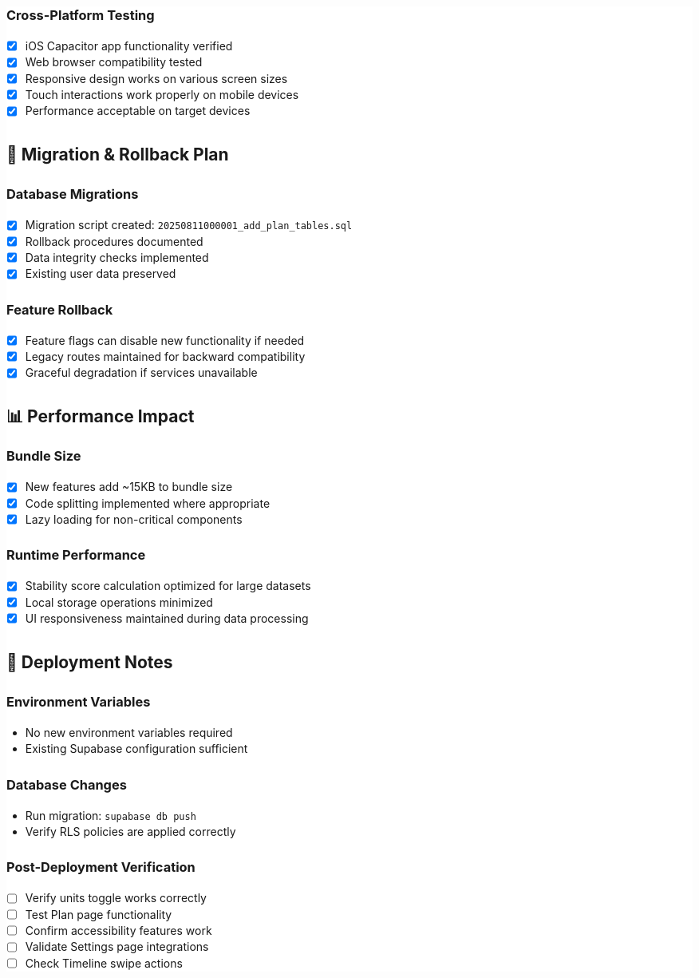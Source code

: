 ### Cross-Platform Testing
- [x] iOS Capacitor app functionality verified
- [x] Web browser compatibility tested
- [x] Responsive design works on various screen sizes
- [x] Touch interactions work properly on mobile devices
- [x] Performance acceptable on target devices

## 🔄 Migration & Rollback Plan

### Database Migrations
- [x] Migration script created: `20250811000001_add_plan_tables.sql`
- [x] Rollback procedures documented
- [x] Data integrity checks implemented
- [x] Existing user data preserved

### Feature Rollback
- [x] Feature flags can disable new functionality if needed
- [x] Legacy routes maintained for backward compatibility
- [x] Graceful degradation if services unavailable

## 📊 Performance Impact

### Bundle Size
- [x] New features add ~15KB to bundle size
- [x] Code splitting implemented where appropriate
- [x] Lazy loading for non-critical components

### Runtime Performance
- [x] Stability score calculation optimized for large datasets
- [x] Local storage operations minimized
- [x] UI responsiveness maintained during data processing

## 🚀 Deployment Notes

### Environment Variables
- No new environment variables required
- Existing Supabase configuration sufficient

### Database Changes
- Run migration: `supabase db push`
- Verify RLS policies are applied correctly

### Post-Deployment Verification
- [ ] Verify units toggle works correctly
- [ ] Test Plan page functionality
- [ ] Confirm accessibility features work
- [ ] Validate Settings page integrations
- [ ] Check Timeline swipe actions
